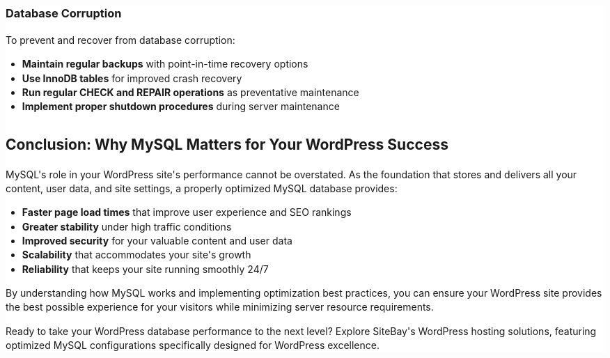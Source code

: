 ### Database Corruption

To prevent and recover from database corruption:

- **Maintain regular backups** with point-in-time recovery options
- **Use InnoDB tables** for improved crash recovery
- **Run regular CHECK and REPAIR operations** as preventative maintenance
- **Implement proper shutdown procedures** during server maintenance

## Conclusion: Why MySQL Matters for Your WordPress Success

MySQL's role in your WordPress site's performance cannot be overstated. As the foundation that stores and delivers all your content, user data, and site settings, a properly optimized MySQL database provides:

- **Faster page load times** that improve user experience and SEO rankings
- **Greater stability** under high traffic conditions
- **Improved security** for your valuable content and user data
- **Scalability** that accommodates your site's growth
- **Reliability** that keeps your site running smoothly 24/7

By understanding how MySQL works and implementing optimization best practices, you can ensure your WordPress site provides the best possible experience for your visitors while minimizing server resource requirements.

Ready to take your WordPress database performance to the next level? Explore SiteBay's WordPress hosting solutions, featuring optimized MySQL configurations specifically designed for WordPress excellence.